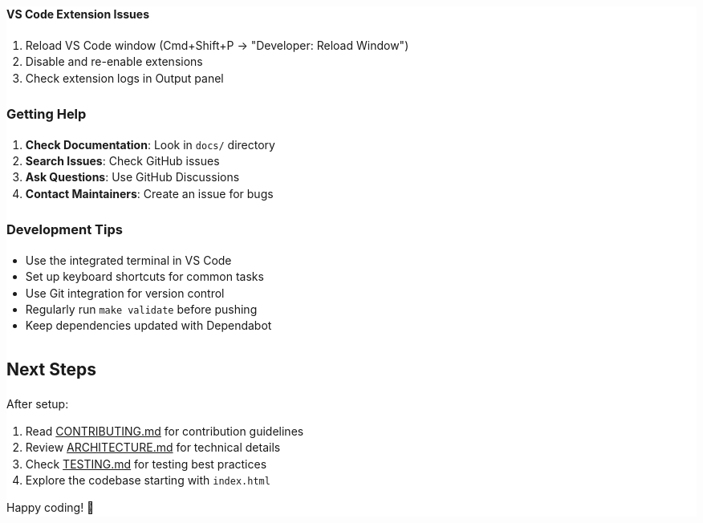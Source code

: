 #### VS Code Extension Issues
1. Reload VS Code window (Cmd+Shift+P → "Developer: Reload Window")
2. Disable and re-enable extensions
3. Check extension logs in Output panel

### Getting Help
1. **Check Documentation**: Look in `docs/` directory
2. **Search Issues**: Check GitHub issues
3. **Ask Questions**: Use GitHub Discussions
4. **Contact Maintainers**: Create an issue for bugs

### Development Tips
- Use the integrated terminal in VS Code
- Set up keyboard shortcuts for common tasks
- Use Git integration for version control
- Regularly run `make validate` before pushing
- Keep dependencies updated with Dependabot

## Next Steps

After setup:
1. Read [CONTRIBUTING.md](../../CONTRIBUTING.md) for contribution guidelines
2. Review [ARCHITECTURE.md](../ARCHITECTURE.md) for technical details
3. Check [TESTING.md](TESTING.md) for testing best practices
4. Explore the codebase starting with `index.html`

Happy coding! 🚀